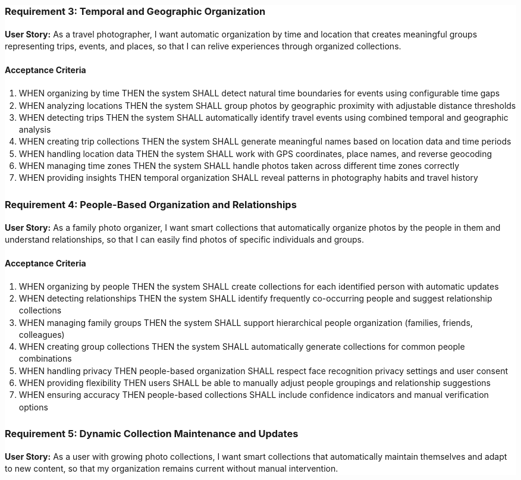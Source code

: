 ### Requirement 3: Temporal and Geographic Organization

**User Story:** As a travel photographer, I want automatic organization by time and location that creates meaningful groups representing trips, events, and places, so that I can relive experiences through organized collections.

#### Acceptance Criteria

1. WHEN organizing by time THEN the system SHALL detect natural time boundaries for events using configurable time gaps
2. WHEN analyzing locations THEN the system SHALL group photos by geographic proximity with adjustable distance thresholds
3. WHEN detecting trips THEN the system SHALL automatically identify travel events using combined temporal and geographic analysis
4. WHEN creating trip collections THEN the system SHALL generate meaningful names based on location data and time periods
5. WHEN handling location data THEN the system SHALL work with GPS coordinates, place names, and reverse geocoding
6. WHEN managing time zones THEN the system SHALL handle photos taken across different time zones correctly
7. WHEN providing insights THEN temporal organization SHALL reveal patterns in photography habits and travel history

### Requirement 4: People-Based Organization and Relationships

**User Story:** As a family photo organizer, I want smart collections that automatically organize photos by the people in them and understand relationships, so that I can easily find photos of specific individuals and groups.

#### Acceptance Criteria

1. WHEN organizing by people THEN the system SHALL create collections for each identified person with automatic updates
2. WHEN detecting relationships THEN the system SHALL identify frequently co-occurring people and suggest relationship collections
3. WHEN managing family groups THEN the system SHALL support hierarchical people organization (families, friends, colleagues)
4. WHEN creating group collections THEN the system SHALL automatically generate collections for common people combinations
5. WHEN handling privacy THEN people-based organization SHALL respect face recognition privacy settings and user consent
6. WHEN providing flexibility THEN users SHALL be able to manually adjust people groupings and relationship suggestions
7. WHEN ensuring accuracy THEN people-based collections SHALL include confidence indicators and manual verification options

### Requirement 5: Dynamic Collection Maintenance and Updates

**User Story:** As a user with growing photo collections, I want smart collections that automatically maintain themselves and adapt to new content, so that my organization remains current without manual intervention.
